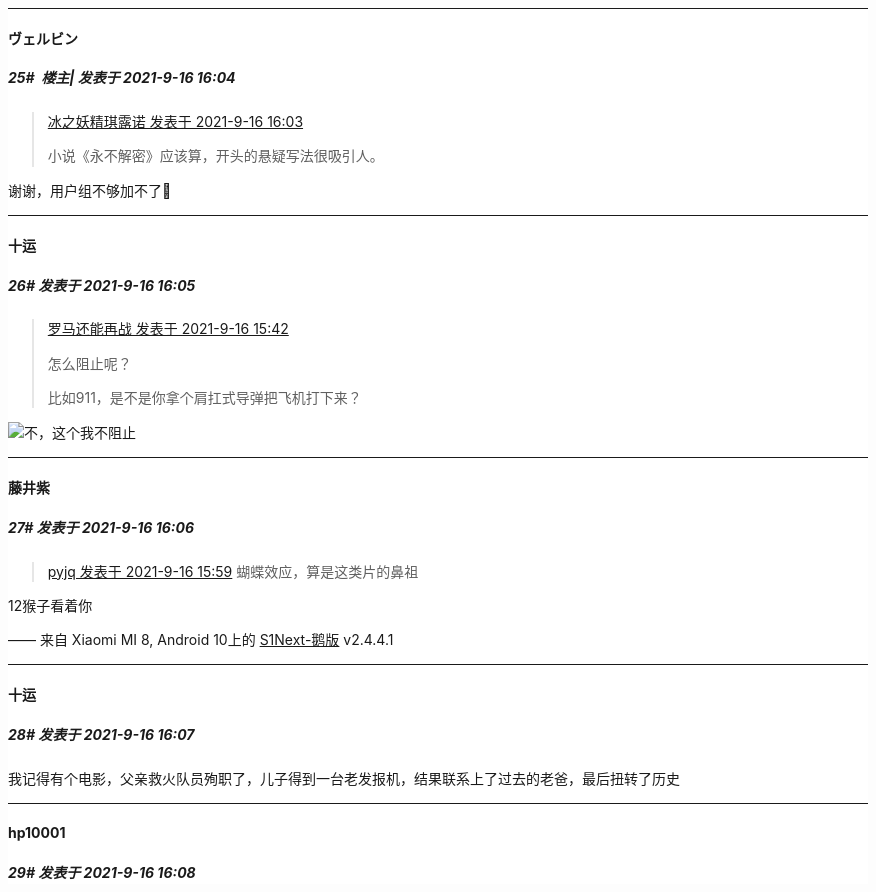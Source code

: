 
*****

####  ヴェルビン  
##### 25#         楼主| 发表于 2021-9-16 16:04


<blockquote><a href="httphttps://bbs.saraba1st.com/2b/forum.php?mod=redirect&amp;goto=findpost&amp;pid=52775006&amp;ptid=2026813" target="_blank">冰之妖精琪露诺 发表于 2021-9-16 16:03</a>

小说《永不解密》应该算，开头的悬疑写法很吸引人。</blockquote>
谢谢，用户组不够加不了🦢


*****

####  十运  
##### 26#       发表于 2021-9-16 16:05


<blockquote><a href="httphttps://bbs.saraba1st.com/2b/forum.php?mod=redirect&amp;goto=findpost&amp;pid=52774660&amp;ptid=2026813" target="_blank">罗马还能再战 发表于 2021-9-16 15:42</a>

怎么阻止呢？


比如911，是不是你拿个肩扛式导弹把飞机打下来？</blockquote>
<img src="https://static.saraba1st.com/image/smiley/face2017/055.png" referrerpolicy="no-referrer">不，这个我不阻止


*****

####  藤井紫  
##### 27#       发表于 2021-9-16 16:06


<blockquote><a href="httphttps://bbs.saraba1st.com/2b/forum.php?mod=redirect&amp;goto=findpost&amp;pid=52774955&amp;ptid=2026813" target="_blank">pyjq 发表于 2021-9-16 15:59</a>
蝴蝶效应，算是这类片的鼻祖</blockquote>
12猴子看着你

—— 来自 Xiaomi MI 8, Android 10上的 [S1Next-鹅版](https://github.com/ykrank/S1-Next/releases) v2.4.4.1


*****

####  十运  
##### 28#       发表于 2021-9-16 16:07


我记得有个电影，父亲救火队员殉职了，儿子得到一台老发报机，结果联系上了过去的老爸，最后扭转了历史


*****

####  hp10001  
##### 29#       发表于 2021-9-16 16:08


